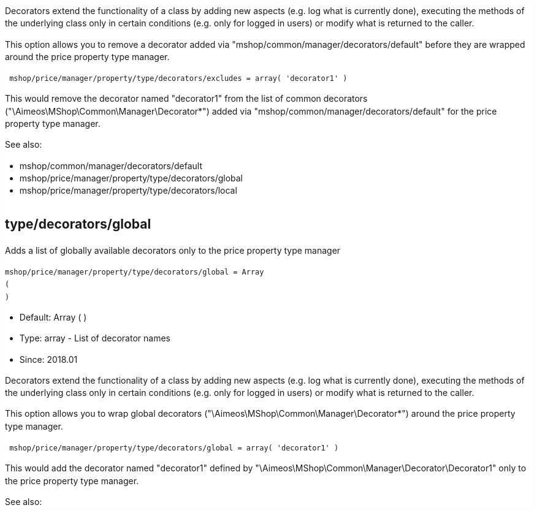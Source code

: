 Decorators extend the functionality of a class by adding new aspects
(e.g. log what is currently done), executing the methods of the underlying
class only in certain conditions (e.g. only for logged in users) or
modify what is returned to the caller.

This option allows you to remove a decorator added via
"mshop/common/manager/decorators/default" before they are wrapped
around the price property type manager.

```
 mshop/price/manager/property/type/decorators/excludes = array( 'decorator1' )
```

This would remove the decorator named "decorator1" from the list of
common decorators ("\Aimeos\MShop\Common\Manager\Decorator\*") added via
"mshop/common/manager/decorators/default" for the price property type manager.

See also:

* mshop/common/manager/decorators/default
* mshop/price/manager/property/type/decorators/global
* mshop/price/manager/property/type/decorators/local

## type/decorators/global

Adds a list of globally available decorators only to the price property type manager

```
mshop/price/manager/property/type/decorators/global = Array
(
)
```

* Default: Array
(
)

* Type: array - List of decorator names
* Since: 2018.01

Decorators extend the functionality of a class by adding new aspects
(e.g. log what is currently done), executing the methods of the underlying
class only in certain conditions (e.g. only for logged in users) or
modify what is returned to the caller.

This option allows you to wrap global decorators
("\Aimeos\MShop\Common\Manager\Decorator\*") around the price property
type manager.

```
 mshop/price/manager/property/type/decorators/global = array( 'decorator1' )
```

This would add the decorator named "decorator1" defined by
"\Aimeos\MShop\Common\Manager\Decorator\Decorator1" only to the price
property type manager.

See also:
